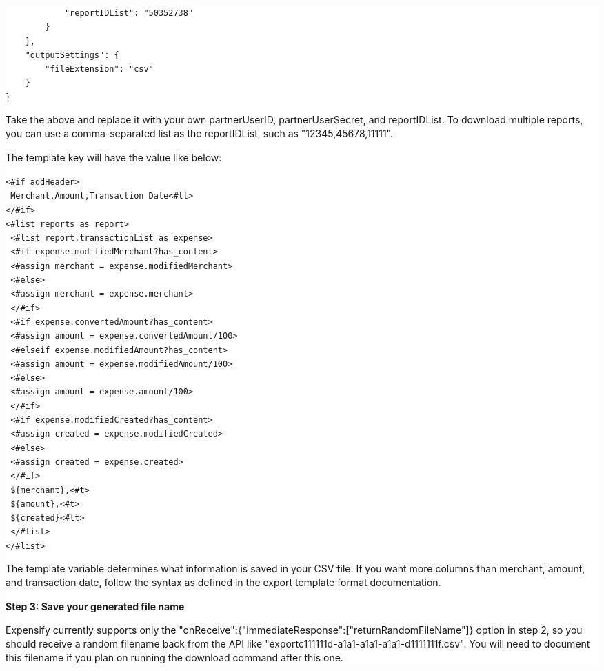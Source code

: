 ```
            "reportIDList": "50352738"
        }
    },
    "outputSettings": {
        "fileExtension": "csv"
    }
}
```
Take the above and replace it with your own partnerUserID, partnerUserSecret, and reportIDList. To download multiple reports, you can use a comma-separated list as the reportIDList, such as "12345,45678,11111".

The template key will have the value like below:

```
<#if addHeader>
 Merchant,Amount,Transaction Date<#lt>
</#if>
<#list reports as report>
 <#list report.transactionList as expense>
 <#if expense.modifiedMerchant?has_content>
 <#assign merchant = expense.modifiedMerchant>
 <#else>
 <#assign merchant = expense.merchant>
 </#if>
 <#if expense.convertedAmount?has_content>
 <#assign amount = expense.convertedAmount/100>
 <#elseif expense.modifiedAmount?has_content>
 <#assign amount = expense.modifiedAmount/100>
 <#else>
 <#assign amount = expense.amount/100>
 </#if>
 <#if expense.modifiedCreated?has_content>
 <#assign created = expense.modifiedCreated>
 <#else>
 <#assign created = expense.created>
 </#if>
 ${merchant},<#t>
 ${amount},<#t>
 ${created}<#lt>
 </#list>
</#list>
```

The template variable determines what information is saved in your CSV file. If you want more columns than merchant, amount, and transaction date, follow the syntax as defined in the export template format documentation.

**Step 3: Save your generated file name**

Expensify currently supports only the "onReceive":{"immediateResponse":["returnRandomFileName"]} option in step 2, so you should receive a random filename back from the API like "exportc111111d-a1a1-a1a1-a1a1-d1111111f.csv". You will need to document this filename if you plan on running the download command after this one.

